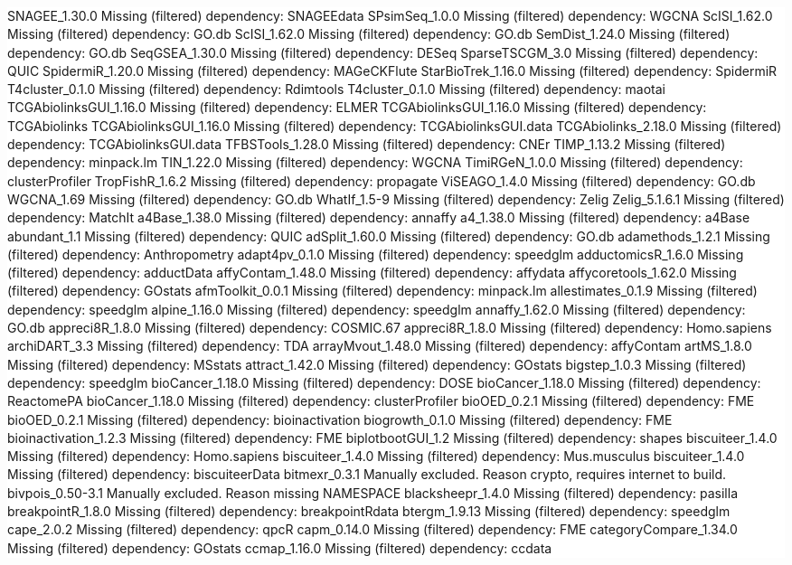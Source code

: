 SNAGEE_1.30.0	Missing (filtered) dependency: SNAGEEdata
SPsimSeq_1.0.0	Missing (filtered) dependency: WGCNA
ScISI_1.62.0	Missing (filtered) dependency: GO.db
ScISI_1.62.0	Missing (filtered) dependency: GO.db
SemDist_1.24.0	Missing (filtered) dependency: GO.db
SeqGSEA_1.30.0	Missing (filtered) dependency: DESeq
SparseTSCGM_3.0	Missing (filtered) dependency: QUIC
SpidermiR_1.20.0	Missing (filtered) dependency: MAGeCKFlute
StarBioTrek_1.16.0	Missing (filtered) dependency: SpidermiR
T4cluster_0.1.0	Missing (filtered) dependency: Rdimtools
T4cluster_0.1.0	Missing (filtered) dependency: maotai
TCGAbiolinksGUI_1.16.0	Missing (filtered) dependency: ELMER
TCGAbiolinksGUI_1.16.0	Missing (filtered) dependency: TCGAbiolinks
TCGAbiolinksGUI_1.16.0	Missing (filtered) dependency: TCGAbiolinksGUI.data
TCGAbiolinks_2.18.0	Missing (filtered) dependency: TCGAbiolinksGUI.data
TFBSTools_1.28.0	Missing (filtered) dependency: CNEr
TIMP_1.13.2	Missing (filtered) dependency: minpack.lm
TIN_1.22.0	Missing (filtered) dependency: WGCNA
TimiRGeN_1.0.0	Missing (filtered) dependency: clusterProfiler
TropFishR_1.6.2	Missing (filtered) dependency: propagate
ViSEAGO_1.4.0	Missing (filtered) dependency: GO.db
WGCNA_1.69	Missing (filtered) dependency: GO.db
WhatIf_1.5-9	Missing (filtered) dependency: Zelig
Zelig_5.1.6.1	Missing (filtered) dependency: MatchIt
a4Base_1.38.0	Missing (filtered) dependency: annaffy
a4_1.38.0	Missing (filtered) dependency: a4Base
abundant_1.1	Missing (filtered) dependency: QUIC
adSplit_1.60.0	Missing (filtered) dependency: GO.db
adamethods_1.2.1	Missing (filtered) dependency: Anthropometry
adapt4pv_0.1.0	Missing (filtered) dependency: speedglm
adductomicsR_1.6.0	Missing (filtered) dependency: adductData
affyContam_1.48.0	Missing (filtered) dependency: affydata
affycoretools_1.62.0	Missing (filtered) dependency: GOstats
afmToolkit_0.0.1	Missing (filtered) dependency: minpack.lm
allestimates_0.1.9	Missing (filtered) dependency: speedglm
alpine_1.16.0	Missing (filtered) dependency: speedglm
annaffy_1.62.0	Missing (filtered) dependency: GO.db
appreci8R_1.8.0	Missing (filtered) dependency: COSMIC.67
appreci8R_1.8.0	Missing (filtered) dependency: Homo.sapiens
archiDART_3.3	Missing (filtered) dependency: TDA
arrayMvout_1.48.0	Missing (filtered) dependency: affyContam
artMS_1.8.0	Missing (filtered) dependency: MSstats
attract_1.42.0	Missing (filtered) dependency: GOstats
bigstep_1.0.3	Missing (filtered) dependency: speedglm
bioCancer_1.18.0	Missing (filtered) dependency: DOSE
bioCancer_1.18.0	Missing (filtered) dependency: ReactomePA
bioCancer_1.18.0	Missing (filtered) dependency: clusterProfiler
bioOED_0.2.1	Missing (filtered) dependency: FME
bioOED_0.2.1	Missing (filtered) dependency: bioinactivation
biogrowth_0.1.0	Missing (filtered) dependency: FME
bioinactivation_1.2.3	Missing (filtered) dependency: FME
biplotbootGUI_1.2	Missing (filtered) dependency: shapes
biscuiteer_1.4.0	Missing (filtered) dependency: Homo.sapiens
biscuiteer_1.4.0	Missing (filtered) dependency: Mus.musculus
biscuiteer_1.4.0	Missing (filtered) dependency: biscuiteerData
bitmexr_0.3.1	Manually excluded. Reason crypto, requires internet to build. 
bivpois_0.50-3.1	Manually excluded. Reason missing NAMESPACE
blacksheepr_1.4.0	Missing (filtered) dependency: pasilla
breakpointR_1.8.0	Missing (filtered) dependency: breakpointRdata
btergm_1.9.13	Missing (filtered) dependency: speedglm
cape_2.0.2	Missing (filtered) dependency: qpcR
capm_0.14.0	Missing (filtered) dependency: FME
categoryCompare_1.34.0	Missing (filtered) dependency: GOstats
ccmap_1.16.0	Missing (filtered) dependency: ccdata